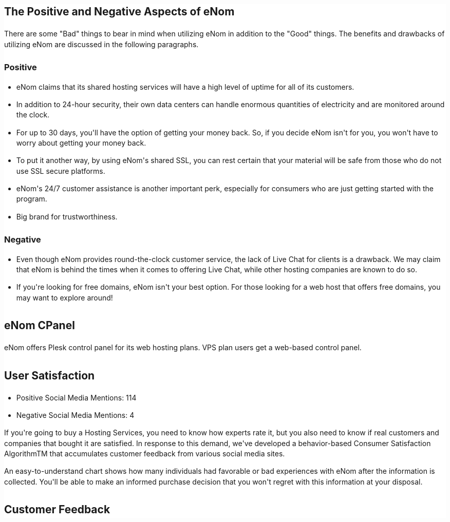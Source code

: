 ## The Positive and Negative Aspects of eNom

There are some "Bad" things to bear in mind when utilizing eNom in addition to the "Good" things. The benefits and drawbacks of utilizing eNom are discussed in the following paragraphs.

### Positive

- eNom claims that its shared hosting services will have a high level of uptime for all of its customers.

- In addition to 24-hour security, their own data centers can handle enormous quantities of electricity and are monitored around the clock.

- For up to 30 days, you'll have the option of getting your money back. So, if you decide eNom isn't for you, you won't have to worry about getting your money back.

- To put it another way, by using eNom's shared SSL, you can rest certain that your material will be safe from those who do not use SSL secure platforms.

- eNom's 24/7 customer assistance is another important perk, especially for consumers who are just getting started with the program.

- Big brand for trustworthiness.

### Negative

- Even though eNom provides round-the-clock customer service, the lack of Live Chat for clients is a drawback. We may claim that eNom is behind the times when it comes to offering Live Chat, while other hosting companies are known to do so.

- If you're looking for free domains, eNom isn't your best option. For those looking for a web host that offers free domains, you may want to explore around!

## eNom CPanel

eNom offers Plesk control panel for its web hosting plans. VPS plan users get a web-based control panel.

## User Satisfaction

- Positive Social Media Mentions: 114

- Negative Social Media Mentions: 4

If you're going to buy a Hosting Services, you need to know how experts rate it, but you also need to know if real customers and companies that bought it are satisfied. In response to this demand, we've developed a behavior-based Consumer Satisfaction AlgorithmTM that accumulates customer feedback from various social media sites. 

An easy-to-understand chart shows how many individuals had favorable or bad experiences with eNom after the information is collected. You'll be able to make an informed purchase decision that you won't regret with this information at your disposal.

## Customer Feedback
